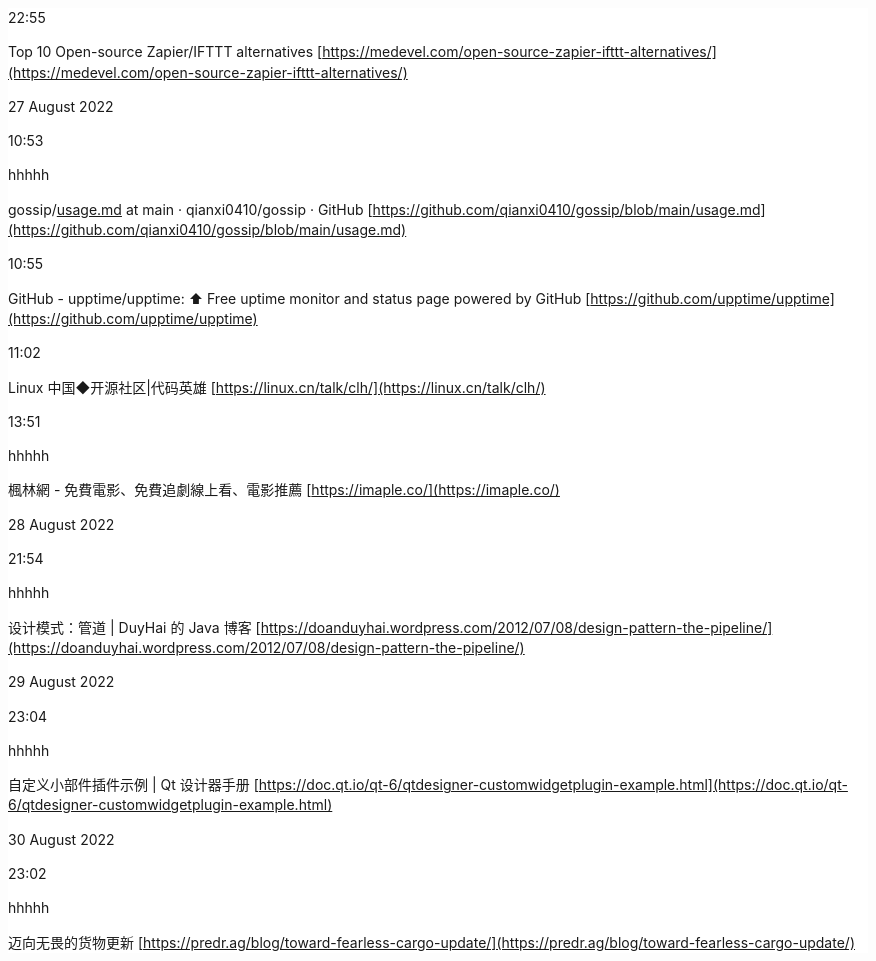 22:55

Top 10 Open-source Zapier/IFTTT alternatives
[https://medevel.com/open-source-zapier-ifttt-alternatives/](https://medevel.com/open-source-zapier-ifttt-alternatives/)

27 August 2022

10:53

hhhhh

gossip/[usage.md](file:///F:/Users/cutepig/Downloads/Telegram%20Desktop/ChatExport_2022-09-25/usage.md) at main · qianxi0410/gossip · GitHub
[https://github.com/qianxi0410/gossip/blob/main/usage.md](https://github.com/qianxi0410/gossip/blob/main/usage.md)

10:55

GitHub - upptime/upptime: ⬆️ Free uptime monitor and status page powered by GitHub
[https://github.com/upptime/upptime](https://github.com/upptime/upptime)

11:02

Linux 中国◆开源社区|代码英雄
[https://linux.cn/talk/clh/](https://linux.cn/talk/clh/)

13:51

hhhhh

楓林網 - 免費電影、免費追劇線上看、電影推薦
[https://imaple.co/](https://imaple.co/)

28 August 2022

21:54

hhhhh

设计模式：管道 | DuyHai 的 Java 博客
[https://doanduyhai.wordpress.com/2012/07/08/design-pattern-the-pipeline/](https://doanduyhai.wordpress.com/2012/07/08/design-pattern-the-pipeline/)

29 August 2022

23:04

hhhhh

自定义小部件插件示例 | Qt 设计器手册
[https://doc.qt.io/qt-6/qtdesigner-customwidgetplugin-example.html](https://doc.qt.io/qt-6/qtdesigner-customwidgetplugin-example.html)

30 August 2022

23:02

hhhhh

迈向无畏的货物更新
[https://predr.ag/blog/toward-fearless-cargo-update/](https://predr.ag/blog/toward-fearless-cargo-update/)
